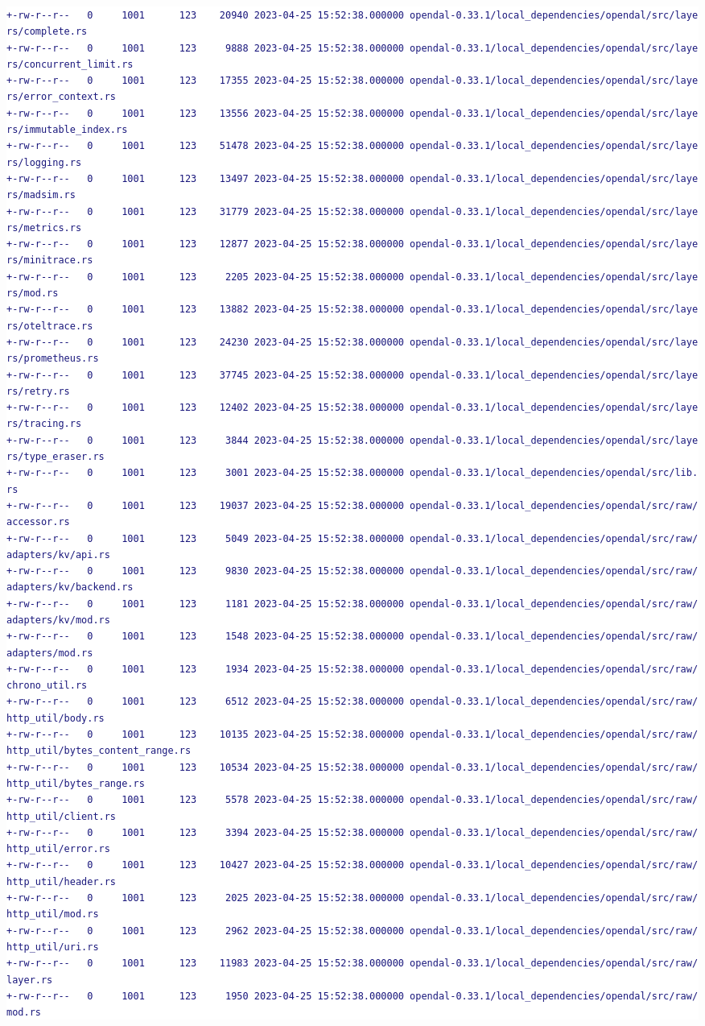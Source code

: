 ```diff
+-rw-r--r--   0     1001      123    20940 2023-04-25 15:52:38.000000 opendal-0.33.1/local_dependencies/opendal/src/layers/complete.rs
+-rw-r--r--   0     1001      123     9888 2023-04-25 15:52:38.000000 opendal-0.33.1/local_dependencies/opendal/src/layers/concurrent_limit.rs
+-rw-r--r--   0     1001      123    17355 2023-04-25 15:52:38.000000 opendal-0.33.1/local_dependencies/opendal/src/layers/error_context.rs
+-rw-r--r--   0     1001      123    13556 2023-04-25 15:52:38.000000 opendal-0.33.1/local_dependencies/opendal/src/layers/immutable_index.rs
+-rw-r--r--   0     1001      123    51478 2023-04-25 15:52:38.000000 opendal-0.33.1/local_dependencies/opendal/src/layers/logging.rs
+-rw-r--r--   0     1001      123    13497 2023-04-25 15:52:38.000000 opendal-0.33.1/local_dependencies/opendal/src/layers/madsim.rs
+-rw-r--r--   0     1001      123    31779 2023-04-25 15:52:38.000000 opendal-0.33.1/local_dependencies/opendal/src/layers/metrics.rs
+-rw-r--r--   0     1001      123    12877 2023-04-25 15:52:38.000000 opendal-0.33.1/local_dependencies/opendal/src/layers/minitrace.rs
+-rw-r--r--   0     1001      123     2205 2023-04-25 15:52:38.000000 opendal-0.33.1/local_dependencies/opendal/src/layers/mod.rs
+-rw-r--r--   0     1001      123    13882 2023-04-25 15:52:38.000000 opendal-0.33.1/local_dependencies/opendal/src/layers/oteltrace.rs
+-rw-r--r--   0     1001      123    24230 2023-04-25 15:52:38.000000 opendal-0.33.1/local_dependencies/opendal/src/layers/prometheus.rs
+-rw-r--r--   0     1001      123    37745 2023-04-25 15:52:38.000000 opendal-0.33.1/local_dependencies/opendal/src/layers/retry.rs
+-rw-r--r--   0     1001      123    12402 2023-04-25 15:52:38.000000 opendal-0.33.1/local_dependencies/opendal/src/layers/tracing.rs
+-rw-r--r--   0     1001      123     3844 2023-04-25 15:52:38.000000 opendal-0.33.1/local_dependencies/opendal/src/layers/type_eraser.rs
+-rw-r--r--   0     1001      123     3001 2023-04-25 15:52:38.000000 opendal-0.33.1/local_dependencies/opendal/src/lib.rs
+-rw-r--r--   0     1001      123    19037 2023-04-25 15:52:38.000000 opendal-0.33.1/local_dependencies/opendal/src/raw/accessor.rs
+-rw-r--r--   0     1001      123     5049 2023-04-25 15:52:38.000000 opendal-0.33.1/local_dependencies/opendal/src/raw/adapters/kv/api.rs
+-rw-r--r--   0     1001      123     9830 2023-04-25 15:52:38.000000 opendal-0.33.1/local_dependencies/opendal/src/raw/adapters/kv/backend.rs
+-rw-r--r--   0     1001      123     1181 2023-04-25 15:52:38.000000 opendal-0.33.1/local_dependencies/opendal/src/raw/adapters/kv/mod.rs
+-rw-r--r--   0     1001      123     1548 2023-04-25 15:52:38.000000 opendal-0.33.1/local_dependencies/opendal/src/raw/adapters/mod.rs
+-rw-r--r--   0     1001      123     1934 2023-04-25 15:52:38.000000 opendal-0.33.1/local_dependencies/opendal/src/raw/chrono_util.rs
+-rw-r--r--   0     1001      123     6512 2023-04-25 15:52:38.000000 opendal-0.33.1/local_dependencies/opendal/src/raw/http_util/body.rs
+-rw-r--r--   0     1001      123    10135 2023-04-25 15:52:38.000000 opendal-0.33.1/local_dependencies/opendal/src/raw/http_util/bytes_content_range.rs
+-rw-r--r--   0     1001      123    10534 2023-04-25 15:52:38.000000 opendal-0.33.1/local_dependencies/opendal/src/raw/http_util/bytes_range.rs
+-rw-r--r--   0     1001      123     5578 2023-04-25 15:52:38.000000 opendal-0.33.1/local_dependencies/opendal/src/raw/http_util/client.rs
+-rw-r--r--   0     1001      123     3394 2023-04-25 15:52:38.000000 opendal-0.33.1/local_dependencies/opendal/src/raw/http_util/error.rs
+-rw-r--r--   0     1001      123    10427 2023-04-25 15:52:38.000000 opendal-0.33.1/local_dependencies/opendal/src/raw/http_util/header.rs
+-rw-r--r--   0     1001      123     2025 2023-04-25 15:52:38.000000 opendal-0.33.1/local_dependencies/opendal/src/raw/http_util/mod.rs
+-rw-r--r--   0     1001      123     2962 2023-04-25 15:52:38.000000 opendal-0.33.1/local_dependencies/opendal/src/raw/http_util/uri.rs
+-rw-r--r--   0     1001      123    11983 2023-04-25 15:52:38.000000 opendal-0.33.1/local_dependencies/opendal/src/raw/layer.rs
+-rw-r--r--   0     1001      123     1950 2023-04-25 15:52:38.000000 opendal-0.33.1/local_dependencies/opendal/src/raw/mod.rs
```